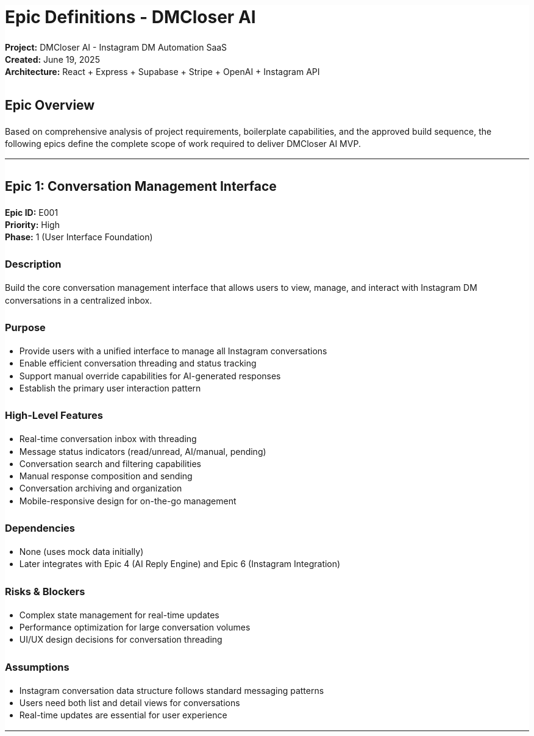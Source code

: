 # Epic Definitions - DMCloser AI

**Project:** DMCloser AI - Instagram DM Automation SaaS  
**Created:** June 19, 2025  
**Architecture:** React + Express + Supabase + Stripe + OpenAI + Instagram API

## Epic Overview

Based on comprehensive analysis of project requirements, boilerplate capabilities, and the approved build sequence, the following epics define the complete scope of work required to deliver DMCloser AI MVP.

---

## Epic 1: Conversation Management Interface

**Epic ID:** E001  
**Priority:** High  
**Phase:** 1 (User Interface Foundation)

### Description
Build the core conversation management interface that allows users to view, manage, and interact with Instagram DM conversations in a centralized inbox.

### Purpose
- Provide users with a unified interface to manage all Instagram conversations
- Enable efficient conversation threading and status tracking
- Support manual override capabilities for AI-generated responses
- Establish the primary user interaction pattern

### High-Level Features
- Real-time conversation inbox with threading
- Message status indicators (read/unread, AI/manual, pending)
- Conversation search and filtering capabilities
- Manual response composition and sending
- Conversation archiving and organization
- Mobile-responsive design for on-the-go management

### Dependencies
- None (uses mock data initially)
- Later integrates with Epic 4 (AI Reply Engine) and Epic 6 (Instagram Integration)

### Risks & Blockers
- Complex state management for real-time updates
- Performance optimization for large conversation volumes
- UI/UX design decisions for conversation threading

### Assumptions
- Instagram conversation data structure follows standard messaging patterns
- Users need both list and detail views for conversations
- Real-time updates are essential for user experience

---